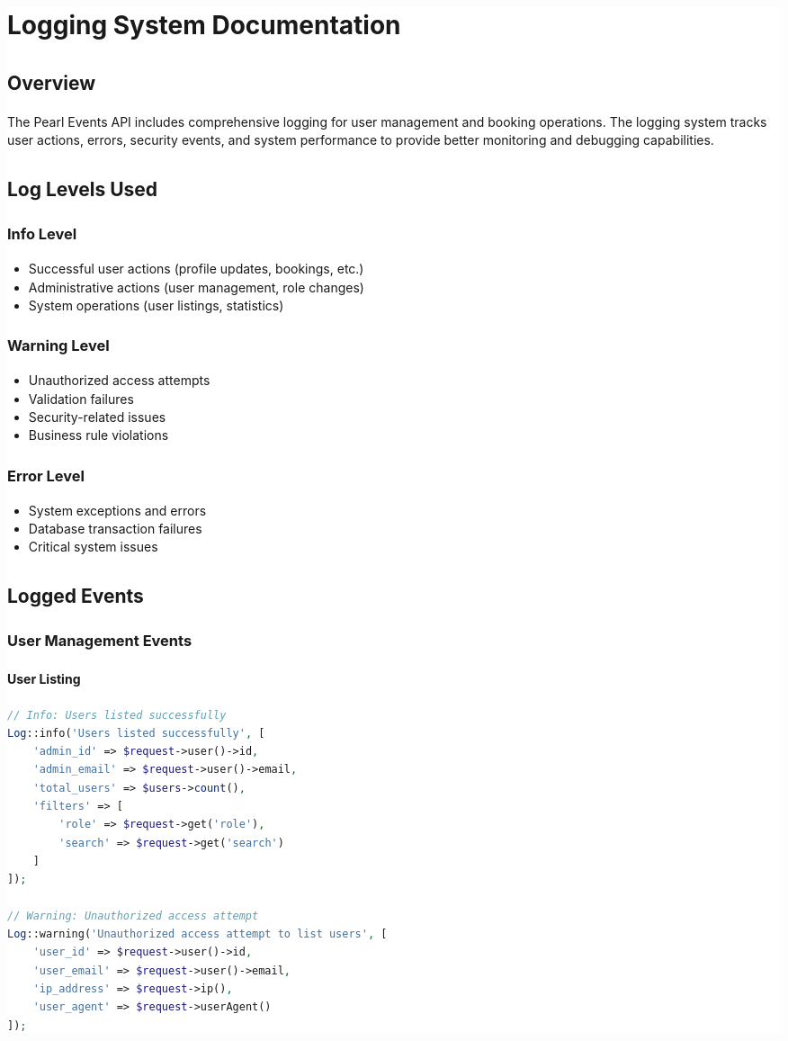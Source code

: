 # Logging System Documentation

## Overview

The Pearl Events API includes comprehensive logging for user management and booking operations. The logging system tracks user actions, errors, security events, and system performance to provide better monitoring and debugging capabilities.

## Log Levels Used

### Info Level
- Successful user actions (profile updates, bookings, etc.)
- Administrative actions (user management, role changes)
- System operations (user listings, statistics)

### Warning Level
- Unauthorized access attempts
- Validation failures
- Security-related issues
- Business rule violations

### Error Level
- System exceptions and errors
- Database transaction failures
- Critical system issues

## Logged Events

### User Management Events

#### User Listing
```php
// Info: Users listed successfully
Log::info('Users listed successfully', [
    'admin_id' => $request->user()->id,
    'admin_email' => $request->user()->email,
    'total_users' => $users->count(),
    'filters' => [
        'role' => $request->get('role'),
        'search' => $request->get('search')
    ]
]);

// Warning: Unauthorized access attempt
Log::warning('Unauthorized access attempt to list users', [
    'user_id' => $request->user()->id,
    'user_email' => $request->user()->email,
    'ip_address' => $request->ip(),
    'user_agent' => $request->userAgent()
]);
```
